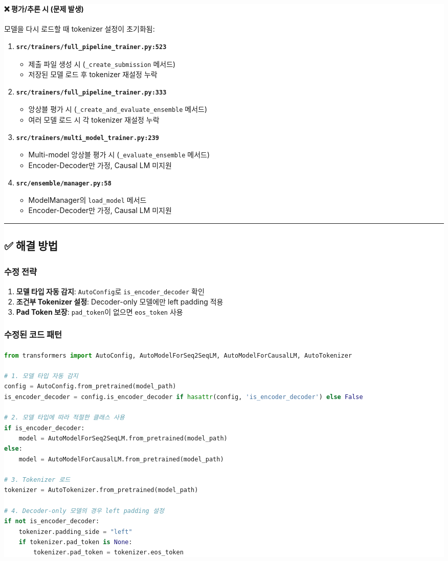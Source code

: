 #### ❌ 평가/추론 시 (문제 발생)
모델을 다시 로드할 때 tokenizer 설정이 초기화됨:

1. **`src/trainers/full_pipeline_trainer.py:523`**
   - 제출 파일 생성 시 (`_create_submission` 메서드)
   - 저장된 모델 로드 후 tokenizer 재설정 누락

2. **`src/trainers/full_pipeline_trainer.py:333`**
   - 앙상블 평가 시 (`_create_and_evaluate_ensemble` 메서드)
   - 여러 모델 로드 시 각 tokenizer 재설정 누락

3. **`src/trainers/multi_model_trainer.py:239`**
   - Multi-model 앙상블 평가 시 (`_evaluate_ensemble` 메서드)
   - Encoder-Decoder만 가정, Causal LM 미지원

4. **`src/ensemble/manager.py:58`**
   - ModelManager의 `load_model` 메서드
   - Encoder-Decoder만 가정, Causal LM 미지원

---

## ✅ 해결 방법

### 수정 전략
1. **모델 타입 자동 감지**: `AutoConfig`로 `is_encoder_decoder` 확인
2. **조건부 Tokenizer 설정**: Decoder-only 모델에만 left padding 적용
3. **Pad Token 보장**: `pad_token`이 없으면 `eos_token` 사용

### 수정된 코드 패턴

```python
from transformers import AutoConfig, AutoModelForSeq2SeqLM, AutoModelForCausalLM, AutoTokenizer

# 1. 모델 타입 자동 감지
config = AutoConfig.from_pretrained(model_path)
is_encoder_decoder = config.is_encoder_decoder if hasattr(config, 'is_encoder_decoder') else False

# 2. 모델 타입에 따라 적절한 클래스 사용
if is_encoder_decoder:
    model = AutoModelForSeq2SeqLM.from_pretrained(model_path)
else:
    model = AutoModelForCausalLM.from_pretrained(model_path)

# 3. Tokenizer 로드
tokenizer = AutoTokenizer.from_pretrained(model_path)

# 4. Decoder-only 모델의 경우 left padding 설정
if not is_encoder_decoder:
    tokenizer.padding_side = "left"
    if tokenizer.pad_token is None:
        tokenizer.pad_token = tokenizer.eos_token
```
